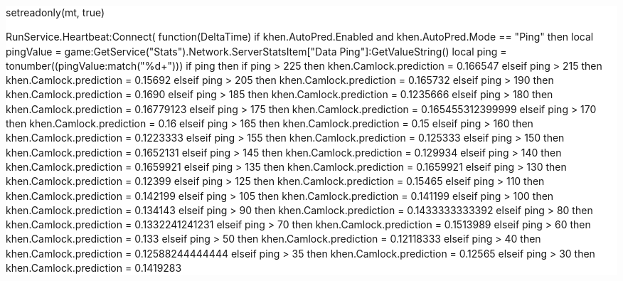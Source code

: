 setreadonly(mt, true)

RunService.Heartbeat:Connect(
    function(DeltaTime)
        if khen.AutoPred.Enabled and khen.AutoPred.Mode == "Ping" then
            local pingValue = game:GetService("Stats").Network.ServerStatsItem["Data Ping"]:GetValueString()
            local ping = tonumber((pingValue:match("%d+")))
            if ping then
                if ping > 225 then
                    khen.Camlock.prediction = 0.166547
                elseif ping > 215 then
                    khen.Camlock.prediction = 0.15692
                elseif ping > 205 then
                    khen.Camlock.prediction = 0.165732
                elseif ping > 190 then
                    khen.Camlock.prediction = 0.1690
                elseif ping > 185 then
                    khen.Camlock.prediction = 0.1235666
                elseif ping > 180 then
                    khen.Camlock.prediction = 0.16779123
                elseif ping > 175 then
                    khen.Camlock.prediction = 0.165455312399999
                elseif ping > 170 then
                    khen.Camlock.prediction = 0.16
                elseif ping > 165 then
                    khen.Camlock.prediction = 0.15
                elseif ping > 160 then
                    khen.Camlock.prediction = 0.1223333
                elseif ping > 155 then
                    khen.Camlock.prediction = 0.125333
                elseif ping > 150 then
                    khen.Camlock.prediction = 0.1652131
                elseif ping > 145 then
                    khen.Camlock.prediction = 0.129934
                elseif ping > 140 then
                    khen.Camlock.prediction = 0.1659921
                elseif ping > 135 then
                    khen.Camlock.prediction = 0.1659921
                elseif ping > 130 then
                    khen.Camlock.prediction = 0.12399
                elseif ping > 125 then
                    khen.Camlock.prediction = 0.15465
                elseif ping > 110 then
                    khen.Camlock.prediction = 0.142199
                elseif ping > 105 then
                    khen.Camlock.prediction = 0.141199
                elseif ping > 100 then
                    khen.Camlock.prediction = 0.134143
                elseif ping > 90 then
                    khen.Camlock.prediction = 0.1433333333392
                elseif ping > 80 then
                    khen.Camlock.prediction = 0.1332241241231
                elseif ping > 70 then
                    khen.Camlock.prediction = 0.1513989
                elseif ping > 60 then
                    khen.Camlock.prediction = 0.133
                elseif ping > 50 then
                    khen.Camlock.prediction = 0.12118333
                elseif ping > 40 then
                    khen.Camlock.prediction = 0.12588244444444
                elseif ping > 35 then
                    khen.Camlock.prediction = 0.12565
                elseif ping > 30 then
                    khen.Camlock.prediction = 0.1419283